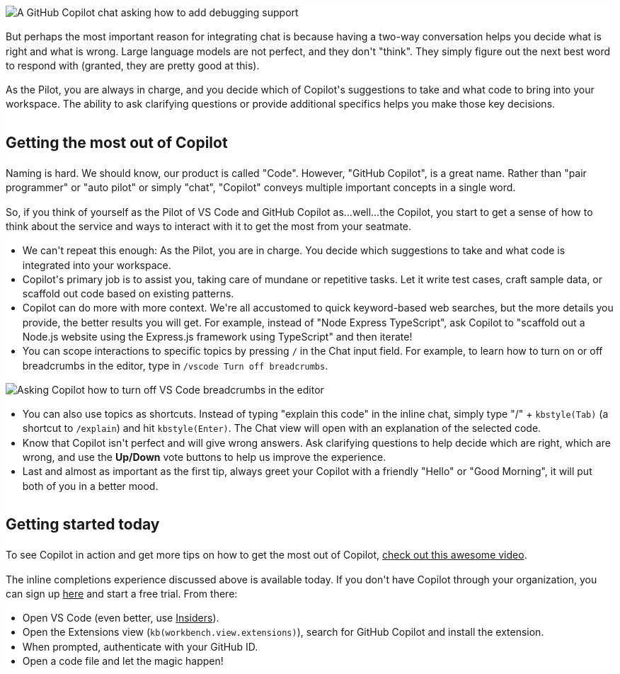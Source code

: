 ![A GitHub Copilot chat asking how to add debugging support](add-debugging-support.png)

But perhaps the most important reason for integrating chat is because having a two-way conversation helps you decide what is right and what is wrong. Large language models are not perfect, and they don't "think". They simply figure out the next best word to respond with (granted, they are pretty good at this).

As the Pilot, you are always in charge, and you decide which of Copilot's suggestions to take and what code to bring into your workspace. The ability to ask clarifying questions or provide additional specifics helps you make those key decisions.

## Getting the most out of Copilot

Naming is hard. We should know, our product is called "Code". However, "GitHub Copilot", is a great name. Rather than "pair programmer" or "auto pilot" or simply "chat", "Copilot" conveys multiple important concepts in a single word.

So, if you think of yourself as the Pilot of VS Code and GitHub Copilot as…well…the Copilot, you start to get a sense of how to think about the service and ways to interact with it to get the most from your seatmate.

* We can't repeat this enough: As the Pilot, you are in charge. You decide which suggestions to take and what code is integrated into your workspace.
* Copilot's primary job is to assist you, taking care of mundane or repetitive tasks. Let it write test cases, craft sample data, or scaffold out code based on existing patterns.
* Copilot can do more with more context. We're all accustomed to quick keyword-based web searches, but the more details you provide, the better results you will get. For example, instead of "Node Express TypeScript", ask Copilot to "scaffold out a Node.js website using the Express.js framework using TypeScript" and then iterate!
* You can scope interactions to specific topics by pressing `/` in the Chat input field. For example, to learn how to turn on or off breadcrumbs in the editor, type in `/vscode Turn off breadcrumbs`.

 ![Asking Copilot how to turn off VS Code breadcrumbs in the editor](turn-off-breadcrumbs.png)

* You can also use topics as shortcuts. Instead of typing "explain this code" in the inline chat, simply type "/" + `kbstyle(Tab)` (a shortcut to `/explain`) and hit `kbstyle(Enter)`. The Chat view will open with an explanation of the selected code.
* Know that Copilot isn't perfect and will give wrong answers. Ask clarifying questions to help decide which are right, which are wrong, and use the **Up/Down** vote buttons to help us improve the experience.
* Last and almost as important as the first tip, always greet your Copilot with a friendly "Hello" or "Good Morning", it will put both of you in a better mood.

## Getting started today

To see Copilot in action and get more tips on how to get the most out of Copilot, [check out this awesome video](https://youtu.be/gDJzr9DBKTI).

The inline completions experience discussed above is available today. If you don't have Copilot through your organization, you can sign up [here](https://github.com/features/copilot) and start a free trial. From there:

* Open VS Code (even better, use [Insiders](https://code.visualstudio.com/insiders/)).
* Open the Extensions view (`kb(workbench.view.extensions)`), search for GitHub Copilot and install the extension.
* When prompted, authenticate with your GitHub ID.
* Open a code file and let the magic happen!

